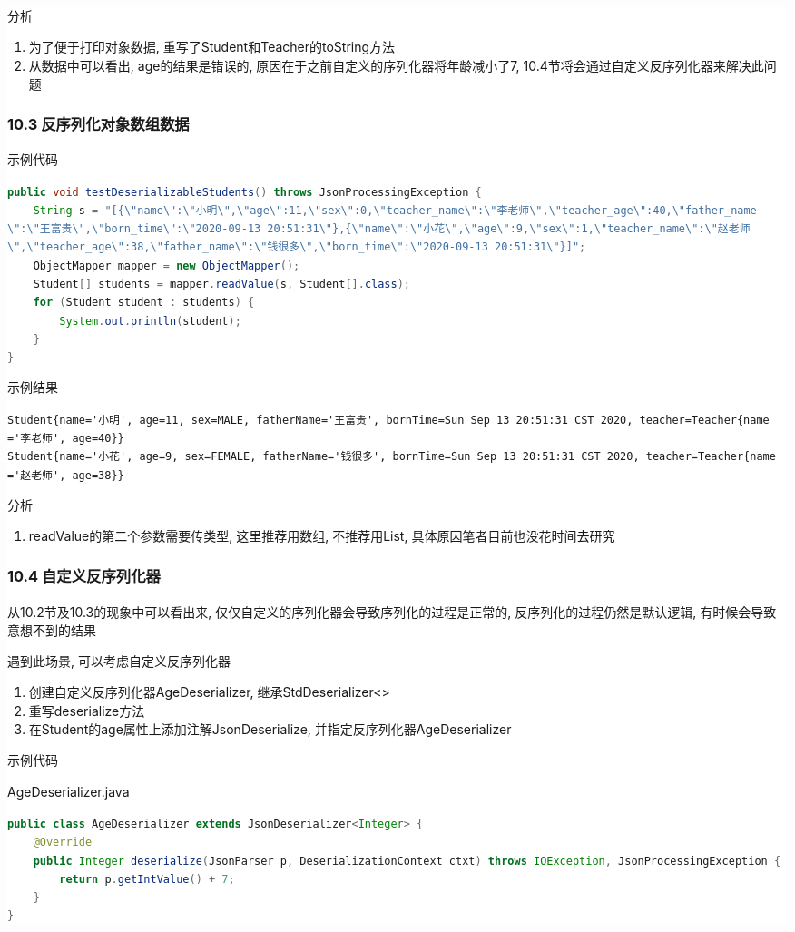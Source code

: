分析
1. 为了便于打印对象数据, 重写了Student和Teacher的toString方法
2. 从数据中可以看出, age的结果是错误的, 原因在于之前自定义的序列化器将年龄减小了7, 10.4节将会通过自定义反序列化器来解决此问题

### 10.3 反序列化对象数组数据

示例代码
```java
public void testDeserializableStudents() throws JsonProcessingException {
    String s = "[{\"name\":\"小明\",\"age\":11,\"sex\":0,\"teacher_name\":\"李老师\",\"teacher_age\":40,\"father_name\":\"王富贵\",\"born_time\":\"2020-09-13 20:51:31\"},{\"name\":\"小花\",\"age\":9,\"sex\":1,\"teacher_name\":\"赵老师\",\"teacher_age\":38,\"father_name\":\"钱很多\",\"born_time\":\"2020-09-13 20:51:31\"}]";
    ObjectMapper mapper = new ObjectMapper();
    Student[] students = mapper.readValue(s, Student[].class);
    for (Student student : students) {
        System.out.println(student);
    }
}
```

示例结果

```shell script
Student{name='小明', age=11, sex=MALE, fatherName='王富贵', bornTime=Sun Sep 13 20:51:31 CST 2020, teacher=Teacher{name='李老师', age=40}}
Student{name='小花', age=9, sex=FEMALE, fatherName='钱很多', bornTime=Sun Sep 13 20:51:31 CST 2020, teacher=Teacher{name='赵老师', age=38}}
```

分析
1. readValue的第二个参数需要传类型, 这里推荐用数组, 不推荐用List, 具体原因笔者目前也没花时间去研究

### 10.4 自定义反序列化器

从10.2节及10.3的现象中可以看出来, 仅仅自定义的序列化器会导致序列化的过程是正常的, 反序列化的过程仍然是默认逻辑, 有时候会导致意想不到的结果

遇到此场景, 可以考虑自定义反序列化器

1. 创建自定义反序列化器AgeDeserializer, 继承StdDeserializer<>
2. 重写deserialize方法
3. 在Student的age属性上添加注解JsonDeserialize, 并指定反序列化器AgeDeserializer

示例代码

AgeDeserializer.java
```java
public class AgeDeserializer extends JsonDeserializer<Integer> {
    @Override
    public Integer deserialize(JsonParser p, DeserializationContext ctxt) throws IOException, JsonProcessingException {
        return p.getIntValue() + 7;
    }
}
```
